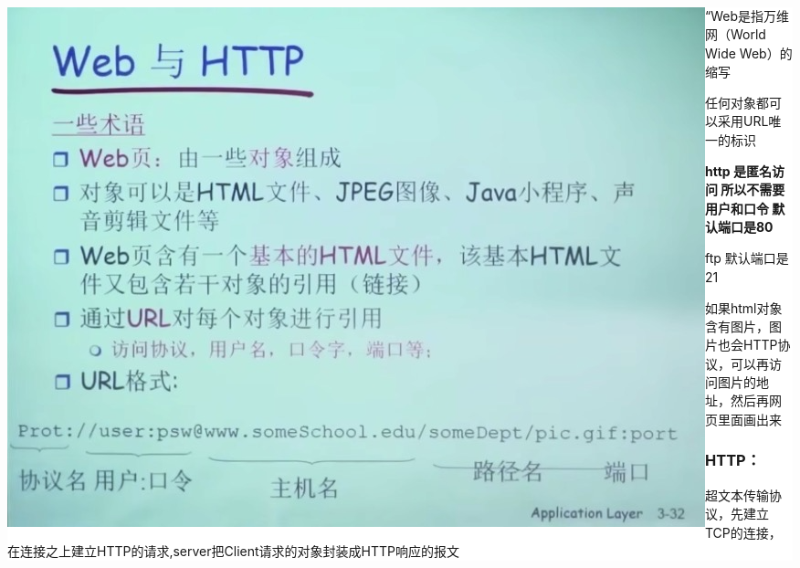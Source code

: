 <img src="image/webAndHttp.png" style="float:left">



“Web是指万维网（World Wide Web）的缩写

任何对象都可以采用URL唯一的标识

**http  是匿名访问 所以不需要用户和口令 默认端口是80**

ftp 默认端口是21

如果html对象 含有图片，图片也会HTTP协议，可以再访问图片的地址，然后再网页里面画出来

### HTTP：

​	超文本传输协议，先建立TCP的连接，在连接之上建立HTTP的请求,server把Client请求的对象封装成HTTP响应的报文
